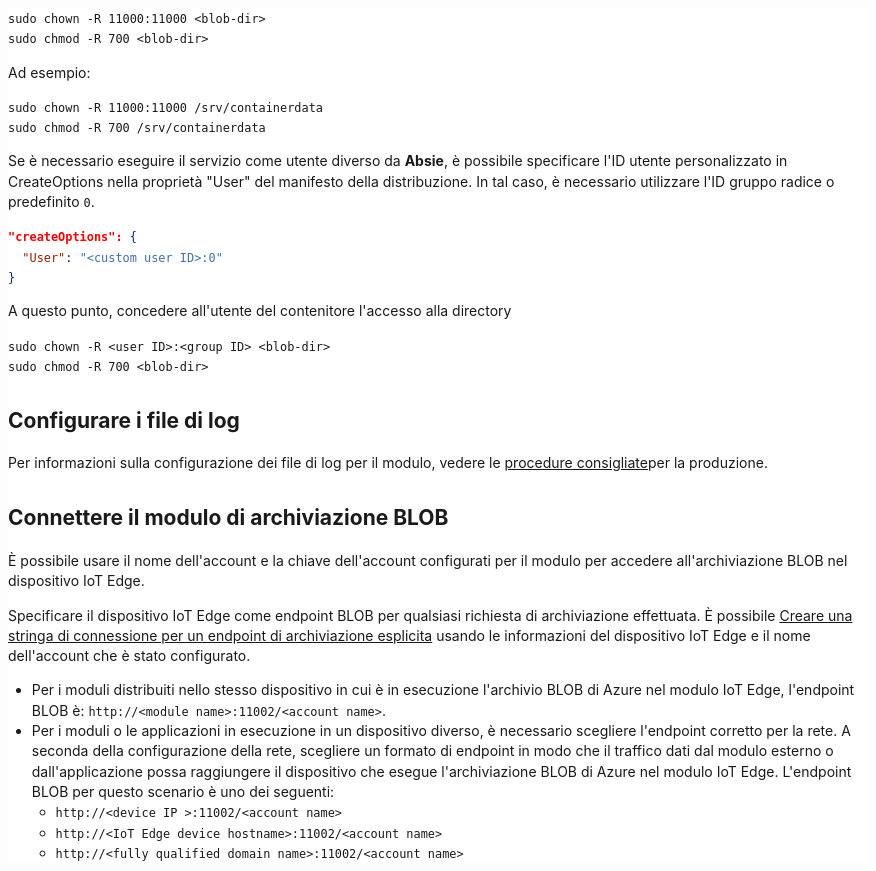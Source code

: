 ```terminal
sudo chown -R 11000:11000 <blob-dir>
sudo chmod -R 700 <blob-dir>
```

Ad esempio:

```terminal
sudo chown -R 11000:11000 /srv/containerdata
sudo chmod -R 700 /srv/containerdata
```

Se è necessario eseguire il servizio come utente diverso da **Absie**, è possibile specificare l'ID utente personalizzato in CreateOptions nella proprietà "User" del manifesto della distribuzione. In tal caso, è necessario utilizzare l'ID gruppo radice o predefinito `0`.

```json
"createOptions": {
  "User": "<custom user ID>:0"
}
```

A questo punto, concedere all'utente del contenitore l'accesso alla directory

```terminal
sudo chown -R <user ID>:<group ID> <blob-dir>
sudo chmod -R 700 <blob-dir>
```

## <a name="configure-log-files"></a>Configurare i file di log

Per informazioni sulla configurazione dei file di log per il modulo, vedere le [procedure consigliate](https://docs.microsoft.com/azure/iot-edge/production-checklist#set-up-logs-and-diagnostics)per la produzione.

## <a name="connect-to-your-blob-storage-module"></a>Connettere il modulo di archiviazione BLOB

È possibile usare il nome dell'account e la chiave dell'account configurati per il modulo per accedere all'archiviazione BLOB nel dispositivo IoT Edge.

Specificare il dispositivo IoT Edge come endpoint BLOB per qualsiasi richiesta di archiviazione effettuata. È possibile [Creare una stringa di connessione per un endpoint di archiviazione esplicita](../storage/common/storage-configure-connection-string.md#create-a-connection-string-for-an-explicit-storage-endpoint) usando le informazioni del dispositivo IoT Edge e il nome dell'account che è stato configurato.

* Per i moduli distribuiti nello stesso dispositivo in cui è in esecuzione l'archivio BLOB di Azure nel modulo IoT Edge, l'endpoint BLOB è: `http://<module name>:11002/<account name>`.
* Per i moduli o le applicazioni in esecuzione in un dispositivo diverso, è necessario scegliere l'endpoint corretto per la rete. A seconda della configurazione della rete, scegliere un formato di endpoint in modo che il traffico dati dal modulo esterno o dall'applicazione possa raggiungere il dispositivo che esegue l'archiviazione BLOB di Azure nel modulo IoT Edge. L'endpoint BLOB per questo scenario è uno dei seguenti:
  * `http://<device IP >:11002/<account name>`
  * `http://<IoT Edge device hostname>:11002/<account name>`
  * `http://<fully qualified domain name>:11002/<account name>`
